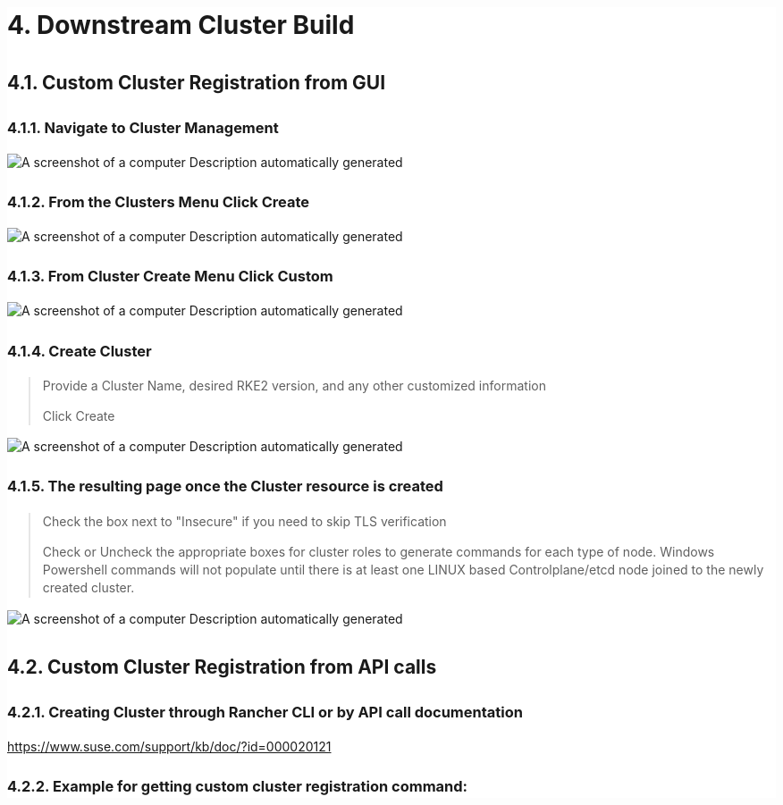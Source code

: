 # 4. Downstream Cluster Build

## 4.1. Custom Cluster Registration from GUI

### 4.1.1. Navigate to Cluster Management

![A screenshot of a computer Description automatically
generated](./images/media/image1.png)

### 4.1.2. From the Clusters Menu Click Create

![A screenshot of a computer Description automatically
generated](./images/media/image6.png)

### 4.1.3. From Cluster Create Menu Click Custom

![A screenshot of a computer Description automatically
generated](./images/media/image7.png)

### 4.1.4. Create Cluster

> Provide a Cluster Name, desired RKE2 version, and any other customized information
>
> Click Create

![A screenshot of a computer Description automatically
generated](./images/media/image8.png)

### 4.1.5. The resulting page once the Cluster resource is created

> Check the box next to "Insecure" if you need to skip TLS verification
>
> Check or Uncheck the appropriate boxes for cluster roles to generate commands for each type of node. Windows Powershell commands will not populate until there is at least one LINUX based Controlplane/etcd node joined to the newly created cluster.

![A screenshot of a computer Description automatically
generated](./images/media/image9.png)

## 4.2. Custom Cluster Registration from API calls

### 4.2.1. Creating Cluster through Rancher CLI or by API call documentation

<https://www.suse.com/support/kb/doc/?id=000020121>

### 4.2.2. Example for getting custom cluster registration command:

